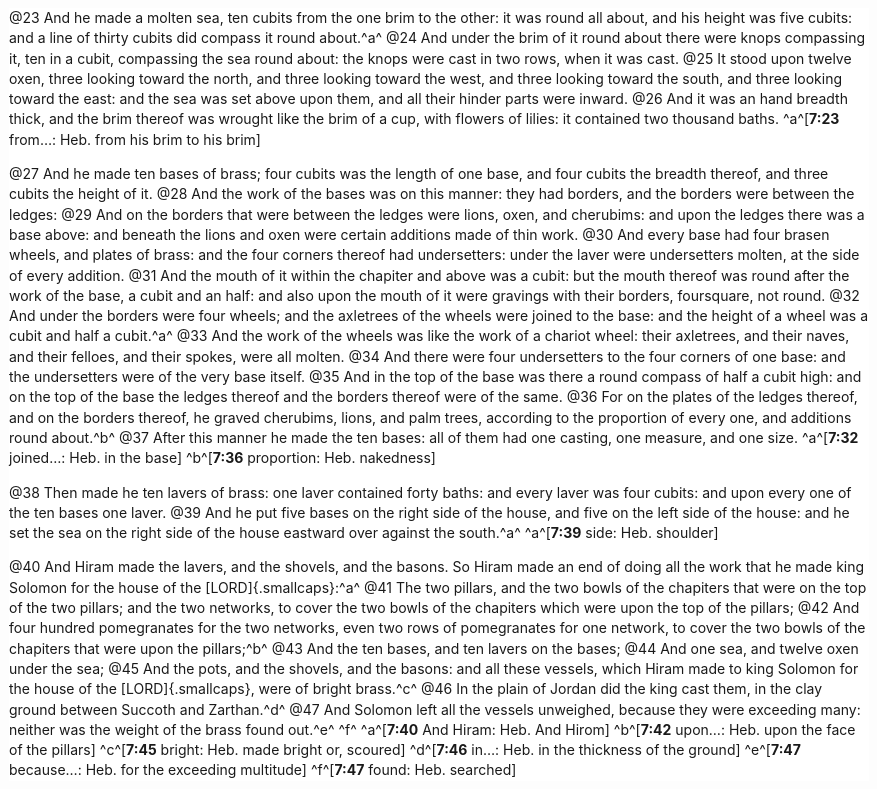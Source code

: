 @23 And he made a molten sea, ten cubits from the one brim to the other: it was round all about, and his height was five cubits: and a line of thirty cubits did compass it round about.^a^ 
@24 And under the brim of it round about there were knops compassing it, ten in a cubit, compassing the sea round about: the knops were cast in two rows, when it was cast. 
@25 It stood upon twelve oxen, three looking toward the north, and three looking toward the west, and three looking toward the south, and three looking toward the east: and the sea was set above upon them, and all their hinder parts were inward. 
@26 And it was an hand breadth thick, and the brim thereof was wrought like the brim of a cup, with flowers of lilies: it contained two thousand baths. 
^a^[**7:23** from…: Heb. from his brim to his brim]

@27 And he made ten bases of brass; four cubits was the length of one base, and four cubits the breadth thereof, and three cubits the height of it. 
@28 And the work of the bases was on this manner: they had borders, and the borders were between the ledges: 
@29 And on the borders that were between the ledges were lions, oxen, and cherubims: and upon the ledges there was a base above: and beneath the lions and oxen were certain additions made of thin work. 
@30 And every base had four brasen wheels, and plates of brass: and the four corners thereof had undersetters: under the laver were undersetters molten, at the side of every addition. 
@31 And the mouth of it within the chapiter and above was a cubit: but the mouth thereof was round after the work of the base, a cubit and an half: and also upon the mouth of it were gravings with their borders, foursquare, not round. 
@32 And under the borders were four wheels; and the axletrees of the wheels were joined to the base: and the height of a wheel was a cubit and half a cubit.^a^ 
@33 And the work of the wheels was like the work of a chariot wheel: their axletrees, and their naves, and their felloes, and their spokes, were all molten. 
@34 And there were four undersetters to the four corners of one base: and the undersetters were of the very base itself. 
@35 And in the top of the base was there a round compass of half a cubit high: and on the top of the base the ledges thereof and the borders thereof were of the same. 
@36 For on the plates of the ledges thereof, and on the borders thereof, he graved cherubims, lions, and palm trees, according to the proportion of every one, and additions round about.^b^ 
@37 After this manner he made the ten bases: all of them had one casting, one measure, and one size. 
^a^[**7:32** joined…: Heb. in the base] ^b^[**7:36** proportion: Heb. nakedness]

@38 Then made he ten lavers of brass: one laver contained forty baths: and every laver was four cubits: and upon every one of the ten bases one laver. 
@39 And he put five bases on the right side of the house, and five on the left side of the house: and he set the sea on the right side of the house eastward over against the south.^a^ 
^a^[**7:39** side: Heb. shoulder]

@40 And Hiram made the lavers, and the shovels, and the basons. So Hiram made an end of doing all the work that he made king Solomon for the house of the [LORD]{.smallcaps}:^a^ 
@41 The two pillars, and the two bowls of the chapiters that were on the top of the two pillars; and the two networks, to cover the two bowls of the chapiters which were upon the top of the pillars; 
@42 And four hundred pomegranates for the two networks, even two rows of pomegranates for one network, to cover the two bowls of the chapiters that were upon the pillars;^b^ 
@43 And the ten bases, and ten lavers on the bases; 
@44 And one sea, and twelve oxen under the sea; 
@45 And the pots, and the shovels, and the basons: and all these vessels, which Hiram made to king Solomon for the house of the [LORD]{.smallcaps}, were of bright brass.^c^ 
@46 In the plain of Jordan did the king cast them, in the clay ground between Succoth and Zarthan.^d^ 
@47 And Solomon left all the vessels unweighed, because they were exceeding many: neither was the weight of the brass found out.^e^ ^f^ 
^a^[**7:40** And Hiram: Heb. And Hirom] ^b^[**7:42** upon…: Heb. upon the face of the pillars] ^c^[**7:45** bright: Heb. made bright or, scoured] ^d^[**7:46** in…: Heb. in the thickness of the ground] ^e^[**7:47** because…: Heb. for the exceeding multitude] ^f^[**7:47** found: Heb. searched]
